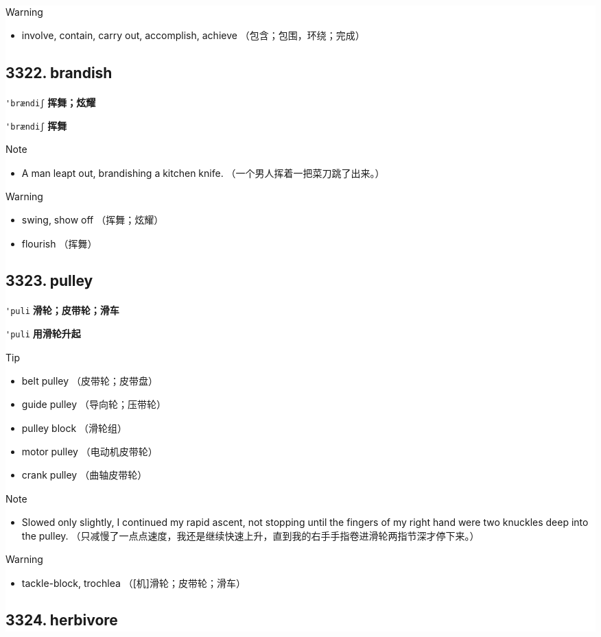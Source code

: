 > [!WARNING]
>
> - involve, contain, carry out, accomplish, achieve （包含；包围，环绕；完成）
>

## 3322. brandish

`'brændiʃ`  **挥舞；炫耀**

`'brændiʃ`  **挥舞**

> [!NOTE]
>
> - A man leapt out, brandishing a kitchen knife. （一个男人挥着一把菜刀跳了出来。）
>

> [!WARNING]
>
> - swing, show off （挥舞；炫耀）
>
> - flourish （挥舞）
>

## 3323. pulley

`'puli`  **滑轮；皮带轮；滑车**

`'puli`  **用滑轮升起**

> [!TIP]
>
> - belt pulley （皮带轮；皮带盘）
>
> - guide pulley （导向轮；压带轮）
>
> - pulley block （滑轮组）
>
> - motor pulley （电动机皮带轮）
>
> - crank pulley （曲轴皮带轮）
>

> [!NOTE]
>
> - Slowed only slightly, I continued my rapid ascent, not stopping until the fingers of my right hand were two knuckles deep into the pulley. （只减慢了一点点速度，我还是继续快速上升，直到我的右手手指卷进滑轮两指节深才停下来。）
>

> [!WARNING]
>
> - tackle-block, trochlea （[机]滑轮；皮带轮；滑车）
>

## 3324. herbivore
